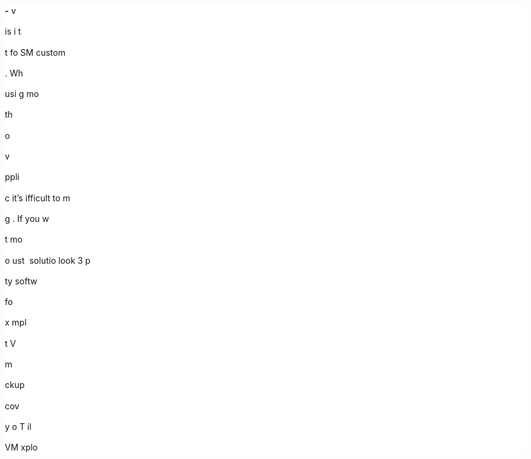 **-** v

 is i
t

t fo
 SM
 custom

. Wh

 usi
g mo

 th

 o

 v

 
ppli

c
 it’s 
ifficult to m


g
. If you w

t mo

 
o
ust  solutio
 look 3
 p

ty softw


 fo
 
x
mpl
 
t V


m 

ckup 


 

cov

y o
 T
il


 VM 
xplo

